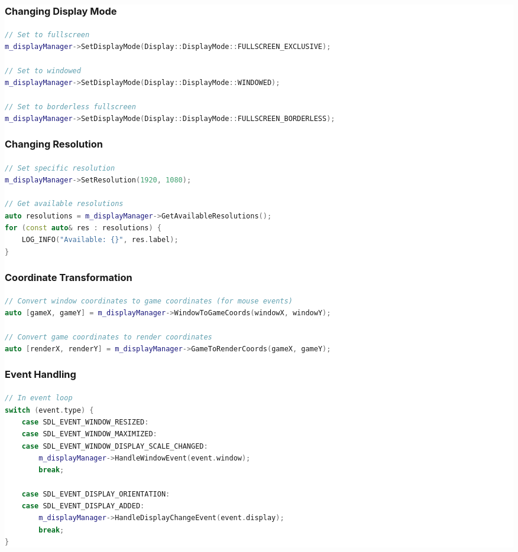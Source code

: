 ### Changing Display Mode

```cpp
// Set to fullscreen
m_displayManager->SetDisplayMode(Display::DisplayMode::FULLSCREEN_EXCLUSIVE);

// Set to windowed
m_displayManager->SetDisplayMode(Display::DisplayMode::WINDOWED);

// Set to borderless fullscreen
m_displayManager->SetDisplayMode(Display::DisplayMode::FULLSCREEN_BORDERLESS);
```

### Changing Resolution

```cpp
// Set specific resolution
m_displayManager->SetResolution(1920, 1080);

// Get available resolutions
auto resolutions = m_displayManager->GetAvailableResolutions();
for (const auto& res : resolutions) {
    LOG_INFO("Available: {}", res.label);
}
```

### Coordinate Transformation

```cpp
// Convert window coordinates to game coordinates (for mouse events)
auto [gameX, gameY] = m_displayManager->WindowToGameCoords(windowX, windowY);

// Convert game coordinates to render coordinates
auto [renderX, renderY] = m_displayManager->GameToRenderCoords(gameX, gameY);
```

### Event Handling

```cpp
// In event loop
switch (event.type) {
    case SDL_EVENT_WINDOW_RESIZED:
    case SDL_EVENT_WINDOW_MAXIMIZED:
    case SDL_EVENT_WINDOW_DISPLAY_SCALE_CHANGED:
        m_displayManager->HandleWindowEvent(event.window);
        break;
        
    case SDL_EVENT_DISPLAY_ORIENTATION:
    case SDL_EVENT_DISPLAY_ADDED:
        m_displayManager->HandleDisplayChangeEvent(event.display);
        break;
}
```
